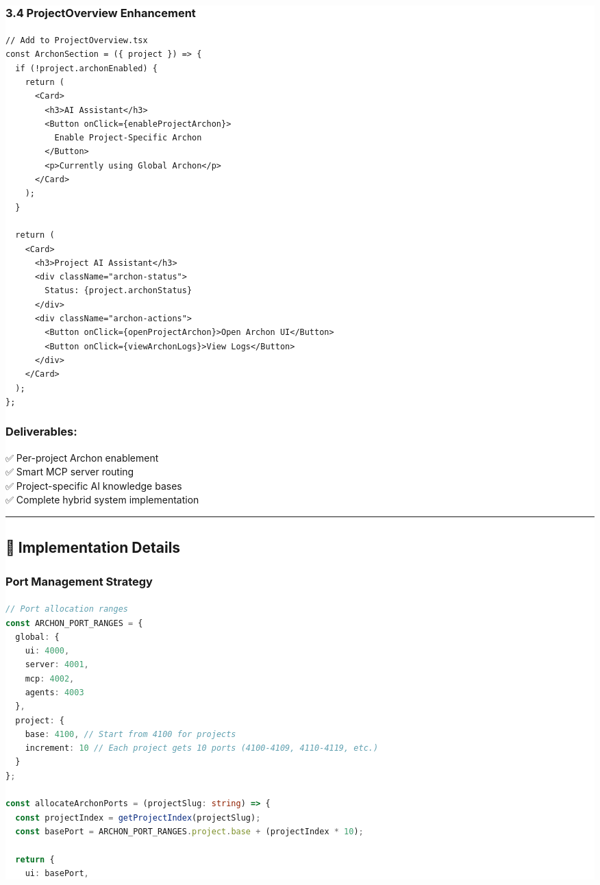### **3.4 ProjectOverview Enhancement**
```tsx
// Add to ProjectOverview.tsx
const ArchonSection = ({ project }) => {
  if (!project.archonEnabled) {
    return (
      <Card>
        <h3>AI Assistant</h3>
        <Button onClick={enableProjectArchon}>
          Enable Project-Specific Archon
        </Button>
        <p>Currently using Global Archon</p>
      </Card>
    );
  }
  
  return (
    <Card>
      <h3>Project AI Assistant</h3>
      <div className="archon-status">
        Status: {project.archonStatus}
      </div>
      <div className="archon-actions">
        <Button onClick={openProjectArchon}>Open Archon UI</Button>
        <Button onClick={viewArchonLogs}>View Logs</Button>
      </div>
    </Card>
  );
};
```

### **Deliverables:**
✅ Per-project Archon enablement  
✅ Smart MCP server routing  
✅ Project-specific AI knowledge bases  
✅ Complete hybrid system implementation  

---

## 🔧 Implementation Details

### **Port Management Strategy**
```typescript
// Port allocation ranges
const ARCHON_PORT_RANGES = {
  global: {
    ui: 4000,
    server: 4001, 
    mcp: 4002,
    agents: 4003
  },
  project: {
    base: 4100, // Start from 4100 for projects
    increment: 10 // Each project gets 10 ports (4100-4109, 4110-4119, etc.)
  }
};

const allocateArchonPorts = (projectSlug: string) => {
  const projectIndex = getProjectIndex(projectSlug);
  const basePort = ARCHON_PORT_RANGES.project.base + (projectIndex * 10);
  
  return {
    ui: basePort,
```
